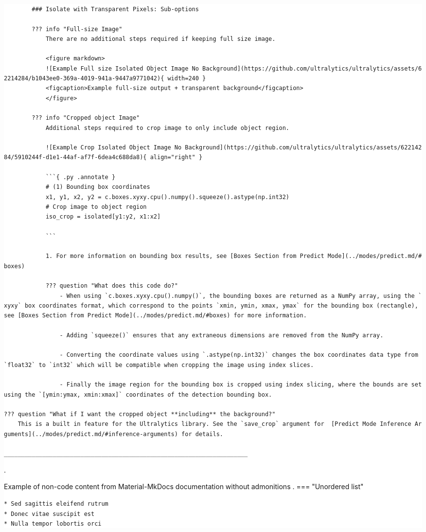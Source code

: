             ### Isolate with Transparent Pixels: Sub-options

            ??? info "Full-size Image"
                There are no additional steps required if keeping full size image.

                <figure markdown>
                ![Example Full size Isolated Object Image No Background](https://github.com/ultralytics/ultralytics/assets/62214284/b1043ee0-369a-4019-941a-9447a9771042){ width=240 }
                <figcaption>Example full-size output + transparent background</figcaption>
                </figure>

            ??? info "Cropped object Image"
                Additional steps required to crop image to only include object region.

                ![Example Crop Isolated Object Image No Background](https://github.com/ultralytics/ultralytics/assets/62214284/5910244f-d1e1-44af-af7f-6dea4c688da8){ align="right" }

                ```{ .py .annotate }
                # (1) Bounding box coordinates
                x1, y1, x2, y2 = c.boxes.xyxy.cpu().numpy().squeeze().astype(np.int32)
                # Crop image to object region
                iso_crop = isolated[y1:y2, x1:x2]

                ```

                1. For more information on bounding box results, see [Boxes Section from Predict Mode](../modes/predict.md/#boxes)

                ??? question "What does this code do?"
                    - When using `c.boxes.xyxy.cpu().numpy()`, the bounding boxes are returned as a NumPy array, using the `xyxy` box coordinates format, which correspond to the points `xmin, ymin, xmax, ymax` for the bounding box (rectangle), see [Boxes Section from Predict Mode](../modes/predict.md/#boxes) for more information.

                    - Adding `squeeze()` ensures that any extraneous dimensions are removed from the NumPy array.

                    - Converting the coordinate values using `.astype(np.int32)` changes the box coordinates data type from `float32` to `int32` which will be compatible when cropping the image using index slices.

                    - Finally the image region for the bounding box is cropped using index slicing, where the bounds are set using the `[ymin:ymax, xmin:xmax]` coordinates of the detection bounding box.

    ??? question "What if I want the cropped object **including** the background?"
        This is a built in feature for the Ultralytics library. See the `save_crop` argument for  [Predict Mode Inference Arguments](../modes/predict.md/#inference-arguments) for details.

    ______________________________________________________________________
.


Example of non-code content from Material-MkDocs documentation without admonitions
.
=== "Unordered list"

    * Sed sagittis eleifend rutrum
    * Donec vitae suscipit est
    * Nulla tempor lobortis orci


[external link]: https://github.com/czuli/github-markdown-example/tree/7326f19c94be992319394e5bfeaa07b30f858e46
[external link]: https://github.com/czuli/github-markdown-example/tree/7326f19c94be992319394e5bfeaa07b30f858e46
  [^1]: My reference.
  [^note]: Named footnotes will still render with numbers instead of the text but allow easier identification and linking.\
[foo]: /url "title"
[foo]: /url "title"